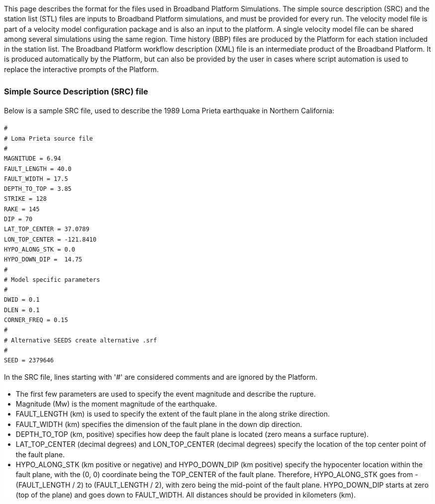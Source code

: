 This page describes the format for the files used in Broadband Platform Simulations. The simple source description (SRC) and the station list (STL) files are inputs to Broadband Platform simulations, and must be provided for every run. The velocity model file is part of a velocity model configuration package and is also an input to the platform. A single velocity model file can be shared among several simulations using the same region. Time history (BBP) files are produced by the Platform for each station included in the station list. The Broadband Platform workflow description (XML) file is an intermediate product of the Broadband Platform. It is produced automatically by the Platform, but can also be provided by the user in cases where script automation is used to replace the interactive prompts of the Platform.

### Simple Source Description (SRC) file

Below is a sample SRC file, used to describe the 1989 Loma Prieta earthquake in Northern California:

```
#
# Loma Prieta source file
#
MAGNITUDE = 6.94
FAULT_LENGTH = 40.0
FAULT_WIDTH = 17.5
DEPTH_TO_TOP = 3.85
STRIKE = 128
RAKE = 145
DIP = 70
LAT_TOP_CENTER = 37.0789
LON_TOP_CENTER = -121.8410
HYPO_ALONG_STK = 0.0
HYPO_DOWN_DIP =  14.75
#
# Model specific parameters
#
DWID = 0.1
DLEN = 0.1
CORNER_FREQ = 0.15
#
# Alternative SEEDS create alternative .srf
#
SEED = 2379646
```

In the SRC file, lines starting with '#' are considered comments and are ignored by the Platform.
* The first few parameters are used to specify the event magnitude and describe the rupture.
* Magnitude (Mw) is the moment magnitude of the earthquake.
* FAULT_LENGTH (km) is used to specify the extent of the fault plane in the along strike direction.
* FAULT_WIDTH (km) specifies the dimension of the fault plane in the down dip direction.
* DEPTH_TO_TOP (km, positive) specifies how deep the fault plane is located (zero means a surface rupture).
* LAT_TOP_CENTER (decimal degrees) and LON_TOP_CENTER (decimal degrees) specify the location of the top center point of the fault plane.
* HYPO_ALONG_STK (km positive or negative) and HYPO_DOWN_DIP (km positive) specify the hypocenter location within the fault plane, with the (0, 0) coordinate being the TOP_CENTER of the fault plane. Therefore, HYPO_ALONG_STK goes from -(FAULT_LENGTH / 2) to (FAULT_LENGTH / 2), with zero being the mid-point of the fault plane. HYPO_DOWN_DIP starts at zero (top of the plane) and goes down to FAULT_WIDTH. All distances should be provided in kilometers (km).
